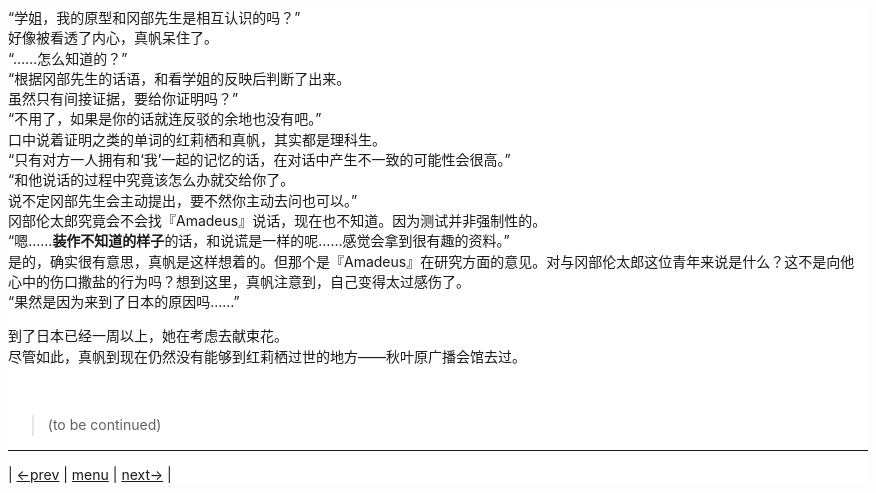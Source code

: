 “学姐，我的原型和冈部先生是相互认识的吗？”  
好像被看透了内心，真帆呆住了。  
“……怎么知道的？”  
“根据冈部先生的话语，和看学姐的反映后判断了出来。  
 虽然只有间接证据，要给你证明吗？”  
“不用了，如果是你的话就连反驳的余地也没有吧。”  
口中说着证明之类的单词的红莉栖和真帆，其实都是理科生。  
“只有对方一人拥有和‘我’一起的记忆的话，在对话中产生不一致的可能性会很高。”  
“和他说话的过程中究竟该怎么办就交给你了。  
 说不定冈部先生会主动提出，要不然你主动去问也可以。”  
冈部伦太郎究竟会不会找『Amadeus』说话，现在也不知道。因为测试并非强制性的。  
“嗯……**装作不知道的样子**的话，和说谎是一样的呢……感觉会拿到很有趣的资料。”  
是的，确实很有意思，真帆是这样想着的。但那个是『Amadeus』在研究方面的意见。对与冈部伦太郎这位青年来说是什么？这不是向他心中的伤口撒盐的行为吗？想到这里，真帆注意到，自己变得太过感伤了。  
“果然是因为来到了日本的原因吗……”  

到了日本已经一周以上，她在考虑去献束花。  
尽管如此，真帆到现在仍然没有能够到红莉栖过世的地方——秋叶原广播会馆去过。  


<br/>

> (to be continued)
---

| [←prev](./0009) | [menu](../) | [next→](./0011) |

